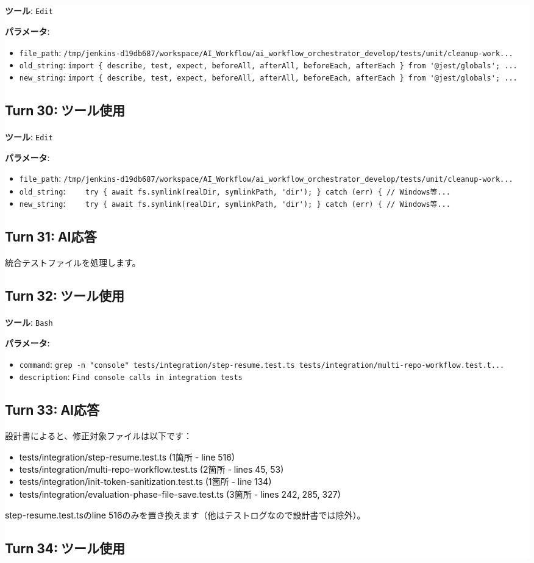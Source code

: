 **ツール**: `Edit`

**パラメータ**:
- `file_path`: `/tmp/jenkins-d19db687/workspace/AI_Workflow/ai_workflow_orchestrator_develop/tests/unit/cleanup-work...`
- `old_string`: `import { describe, test, expect, beforeAll, afterAll, beforeEach, afterEach } from '@jest/globals';
...`
- `new_string`: `import { describe, test, expect, beforeAll, afterAll, beforeEach, afterEach } from '@jest/globals';
...`

## Turn 30: ツール使用

**ツール**: `Edit`

**パラメータ**:
- `file_path`: `/tmp/jenkins-d19db687/workspace/AI_Workflow/ai_workflow_orchestrator_develop/tests/unit/cleanup-work...`
- `old_string`: `    try {
      await fs.symlink(realDir, symlinkPath, 'dir');
    } catch (err) {
      // Windows等...`
- `new_string`: `    try {
      await fs.symlink(realDir, symlinkPath, 'dir');
    } catch (err) {
      // Windows等...`

## Turn 31: AI応答

統合テストファイルを処理します。

## Turn 32: ツール使用

**ツール**: `Bash`

**パラメータ**:
- `command`: `grep -n "console" tests/integration/step-resume.test.ts tests/integration/multi-repo-workflow.test.t...`
- `description`: `Find console calls in integration tests`

## Turn 33: AI応答

設計書によると、修正対象ファイルは以下です：
- tests/integration/step-resume.test.ts (1箇所 - line 516)
- tests/integration/multi-repo-workflow.test.ts (2箇所 - lines 45, 53)
- tests/integration/init-token-sanitization.test.ts (1箇所 - line 134)
- tests/integration/evaluation-phase-file-save.test.ts (3箇所 - lines 242, 285, 327)

step-resume.test.tsのline 516のみを置き換えます（他はテストログなので設計書では除外）。

## Turn 34: ツール使用
